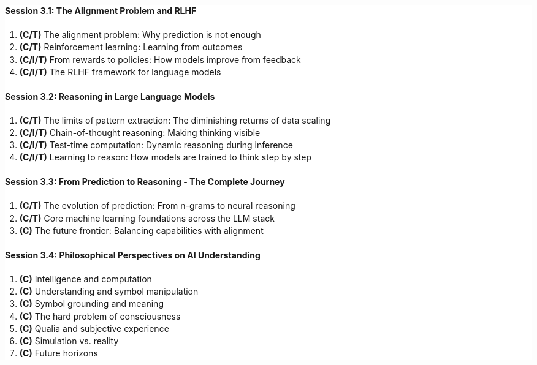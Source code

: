 #### Session 3.1: The Alignment Problem and RLHF
1. **(C/T)** The alignment problem: Why prediction is not enough
2. **(C/T)** Reinforcement learning: Learning from outcomes
3. **(C/I/T)** From rewards to policies: How models improve from feedback
4. **(C/I/T)** The RLHF framework for language models

#### Session 3.2: Reasoning in Large Language Models
1. **(C/T)** The limits of pattern extraction: The diminishing returns of data scaling
2. **(C/I/T)** Chain-of-thought reasoning: Making thinking visible
3. **(C/I/T)** Test-time computation: Dynamic reasoning during inference
4. **(C/I/T)** Learning to reason: How models are trained to think step by step

#### Session 3.3: From Prediction to Reasoning - The Complete Journey
1. **(C/T)** The evolution of prediction: From n-grams to neural reasoning
2. **(C/T)** Core machine learning foundations across the LLM stack
3. **(C)** The future frontier: Balancing capabilities with alignment

#### Session 3.4: Philosophical Perspectives on AI Understanding
1. **(C)** Intelligence and computation
2. **(C)** Understanding and symbol manipulation
3. **(C)** Symbol grounding and meaning
4. **(C)** The hard problem of consciousness
5. **(C)** Qualia and subjective experience
6. **(C)** Simulation vs. reality
7. **(C)** Future horizons
